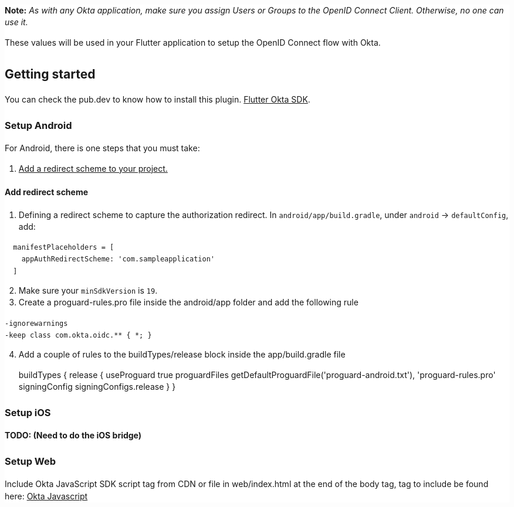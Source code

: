 **Note:** *As with any Okta application, make sure you assign Users or Groups to the OpenID Connect Client. Otherwise, no one can use it.*

These values will be used in your Flutter application to setup the OpenID Connect flow with Okta.

## Getting started

You can check the pub.dev to know how to install this plugin. [Flutter Okta SDK](https://pub.dev/packages/flutter_okta_sdk/install).

### Setup Android

For Android, there is one steps that you must take:

1. [Add a redirect scheme to your project.](#add-redirect-scheme)

#### Add redirect scheme

1. Defining a redirect scheme to capture the authorization redirect. In `android/app/build.gradle`, under `android` -> `defaultConfig`, add:

```
  manifestPlaceholders = [
    appAuthRedirectScheme: 'com.sampleapplication'
  ]
```

2. Make sure your `minSdkVersion` is `19`.
3. Create a proguard-rules.pro file inside the android/app folder and add the following rule

```
-ignorewarnings
-keep class com.okta.oidc.** { *; }

```
4. Add a couple of rules to the buildTypes/release block inside the app/build.gradle file

    buildTypes {
        release {
              useProguard true
              proguardFiles getDefaultProguardFile('proguard-android.txt'),
              'proguard-rules.pro'
              signingConfig signingConfigs.release
        }
    }


### Setup iOS

**TODO: (Need to do the iOS bridge)**

### Setup Web

Include Okta JavaScript SDK script tag from CDN or file in web/index.html at the end of the body tag, tag to include be found here: [Okta Javascript](https://developer.okta.com/code/javascript/okta_auth_sdk/#prerequisites)
